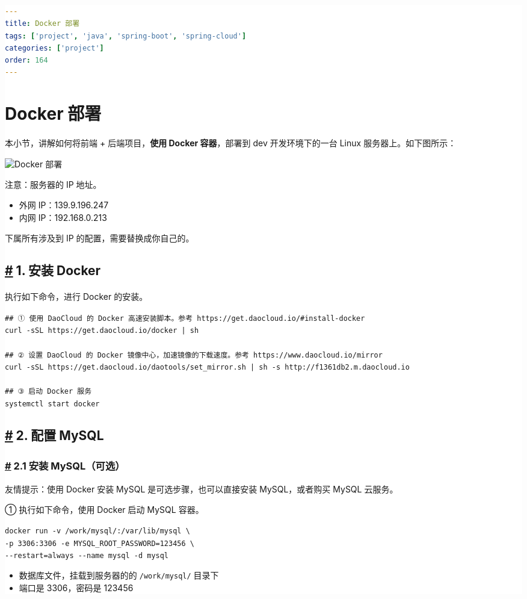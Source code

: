 ```yaml
---
title: Docker 部署
tags: ['project', 'java', 'spring-boot', 'spring-cloud']
categories: ['project']
order: 164
---
```

# Docker 部署

本小节，讲解如何将前端 + 后端项目，**使用 Docker 容器**，部署到 dev 开发环境下的一台 Linux 服务器上。如下图所示：

 ![Docker 部署](https://doc.iocoder.cn/img/Docker%E9%83%A8%E7%BD%B2/01.png)

 注意：服务器的 IP 地址。

 * 外网 IP：139.9.196.247
* 内网 IP：192.168.0.213

 下属所有涉及到 IP 的配置，需要替换成你自己的。

 ## [#](#_1-安装-docker) 1. 安装 Docker

 执行如下命令，进行 Docker 的安装。


```
## ① 使用 DaoCloud 的 Docker 高速安装脚本。参考 https://get.daocloud.io/#install-docker
curl -sSL https://get.daocloud.io/docker | sh

## ② 设置 DaoCloud 的 Docker 镜像中心，加速镜像的下载速度。参考 https://www.daocloud.io/mirror
curl -sSL https://get.daocloud.io/daotools/set_mirror.sh | sh -s http://f1361db2.m.daocloud.io

## ③ 启动 Docker 服务
systemctl start docker

```
## [#](#_2-配置-mysql) 2. 配置 MySQL

 ### [#](#_2-1-安装-mysql-可选) 2.1 安装 MySQL（可选）

 友情提示：使用 Docker 安装 MySQL 是可选步骤，也可以直接安装 MySQL，或者购买 MySQL 云服务。

 ① 执行如下命令，使用 Docker 启动 MySQL 容器。


```
docker run -v /work/mysql/:/var/lib/mysql \
-p 3306:3306 -e MYSQL_ROOT_PASSWORD=123456 \
--restart=always --name mysql -d mysql

```
* 数据库文件，挂载到服务器的的 `/work/mysql/` 目录下
* 端口是 3306，密码是 123456
